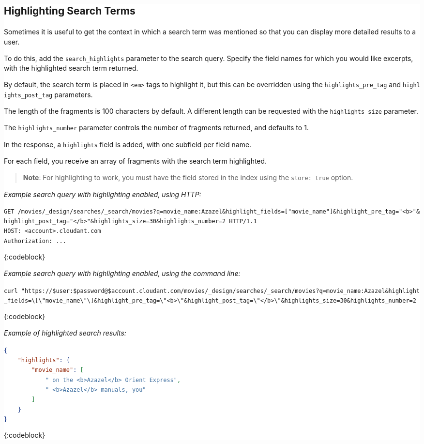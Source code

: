 ## Highlighting Search Terms

Sometimes it is useful to get the context in which a search term was mentioned
so that you can display more detailed results to a user.

To do this,
add the `search_highlights` parameter to the search query.
Specify the field names for which you would like excerpts,
with the highlighted search term returned.

By default,
the search term is placed in `<em>` tags to highlight it,
but this can be overridden using the `highlights_pre_tag` and `highlights_post_tag` parameters.

The length of the fragments is 100 characters by default.
A different length can be requested with the `highlights_size` parameter.

The `highlights_number` parameter controls the number of fragments returned,
and defaults to 1.

In the response,
a `highlights` field is added,
with one subfield per field name.

For each field,
you receive an array of fragments with the search term highlighted.

>   **Note**: For highlighting to work,
    you must have the field stored in the index using the `store: true` option.

_Example search query with highlighting enabled, using HTTP:_

```http
GET /movies/_design/searches/_search/movies?q=movie_name:Azazel&highlight_fields=["movie_name"]&highlight_pre_tag="<b>"&highlight_post_tag="</b>"&highlights_size=30&highlights_number=2 HTTP/1.1
HOST: <account>.cloudant.com
Authorization: ...
```
{:codeblock}

_Example search query with highlighting enabled, using the command line:_

```shell
curl "https://$user:$password@$account.cloudant.com/movies/_design/searches/_search/movies?q=movie_name:Azazel&highlight_fields=\[\"movie_name\"\]&highlight_pre_tag=\"<b>\"&highlight_post_tag=\"</b>\"&highlights_size=30&highlights_number=2
```
{:codeblock}

_Example of highlighted search results:_

```json
{
    "highlights": {
        "movie_name": [
            " on the <b>Azazel</b> Orient Express",
            " <b>Azazel</b> manuals, you"
        ]
    }
}
```
{:codeblock}
